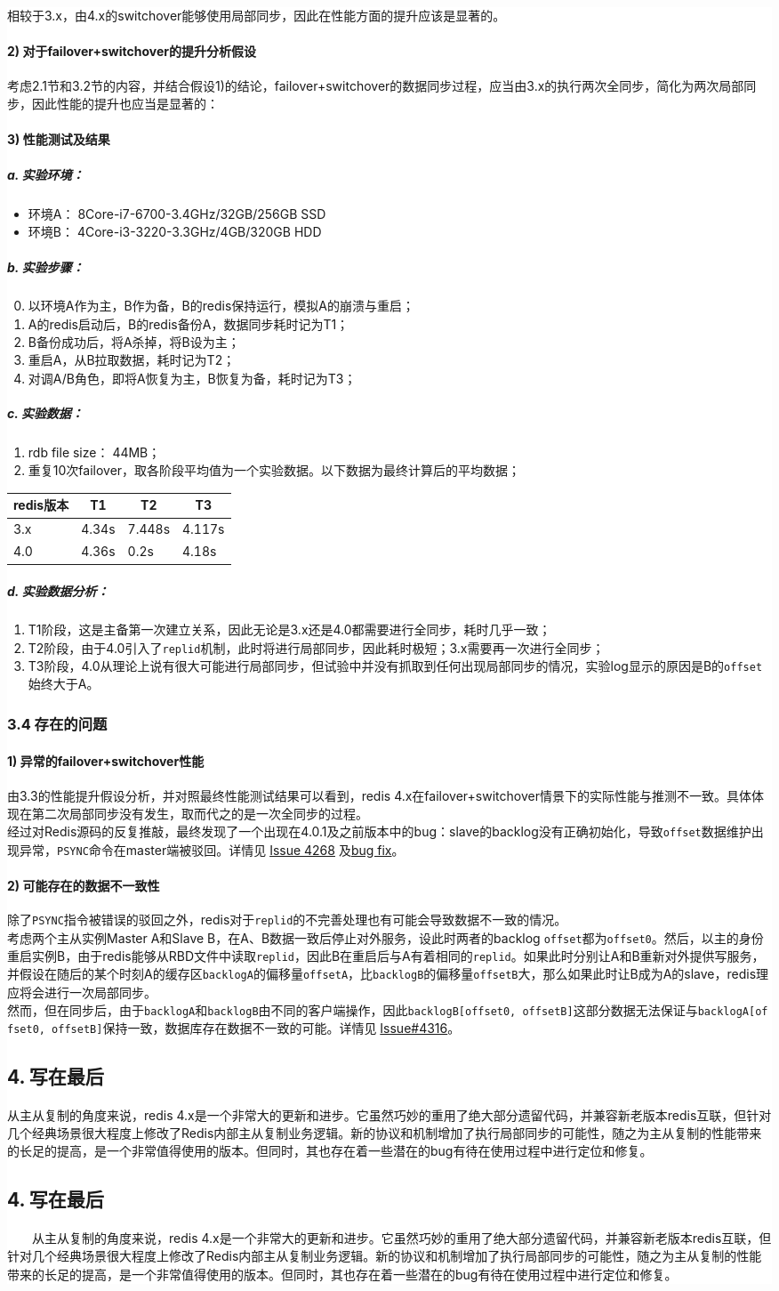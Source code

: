 相较于3.x，由4.x的switchover能够使用局部同步，因此在性能方面的提升应该是显著的。
#### **2) 对于failover+switchover的提升分析假设**
考虑2.1节和3.2节的内容，并结合假设1)的结论，failover+switchover的数据同步过程，应当由3.x的执行两次全同步，简化为两次局部同步，因此性能的提升也应当是显著的：
#### **3) 性能测试及结果**
##### **a. 实验环境：**  
- 环境A： 8Core-i7-6700-3.4GHz/32GB/256GB SSD  
- 环境B： 4Core-i3-3220-3.3GHz/4GB/320GB HDD  

##### **b. 实验步骤：**
0. 以环境A作为主，B作为备，B的redis保持运行，模拟A的崩溃与重启；  
1. A的redis启动后，B的redis备份A，数据同步耗时记为T1；  
2. B备份成功后，将A杀掉，将B设为主；  
3. 重启A，从B拉取数据，耗时记为T2；  
4. 对调A/B角色，即将A恢复为主，B恢复为备，耗时记为T3；  

##### **c. 实验数据：**
1. rdb file size： 44MB；
2. 重复10次failover，取各阶段平均值为一个实验数据。以下数据为最终计算后的平均数据；

| redis版本 |	T1 |	T2 |	T3 |
| ---- | ---- | ---- | ---- |
| 3.x |	4.34s |	7.448s | 4.117s |
|4.0 |4.36s | 0.2s | 4.18s |

##### **d. 实验数据分析：**
1. T1阶段，这是主备第一次建立关系，因此无论是3.x还是4.0都需要进行全同步，耗时几乎一致；
2. T2阶段，由于4.0引入了`replid`机制，此时将进行局部同步，因此耗时极短；3.x需要再一次进行全同步；
3. T3阶段，4.0从理论上说有很大可能进行局部同步，但试验中并没有抓取到任何出现局部同步的情况，实验log显示的原因是B的`offset`始终大于A。

### **3.4 存在的问题**
#### **1) 异常的failover+switchover性能**
由3.3的性能提升假设分析，并对照最终性能测试结果可以看到，redis 4.x在failover+switchover情景下的实际性能与推测不一致。具体体现在第二次局部同步没有发生，取而代之的是一次全同步的过程。  
经过对Redis源码的反复推敲，最终发现了一个出现在4.0.1及之前版本中的bug：slave的backlog没有正确初始化，导致`offset`数据维护出现异常，`PSYNC`命令在master端被驳回。详情见 [Issue 4268](https://github.com/antirez/redis/issues/4268) 及[bug fix](https://github.com/antirez/redis/commit/b75ae0bbea794dbfd6549d308ab29f9b963e0722)。
#### **2) 可能存在的数据不一致性**
除了`PSYNC`指令被错误的驳回之外，redis对于`replid`的不完善处理也有可能会导致数据不一致的情况。  
考虑两个主从实例Master A和Slave B，在A、B数据一致后停止对外服务，设此时两者的backlog `offset`都为`offset0`。然后，以主的身份重启实例B，由于redis能够从RBD文件中读取`replid`，因此B在重启后与A有着相同的`replid`。如果此时分别让A和B重新对外提供写服务，并假设在随后的某个时刻A的缓存区`backlogA`的偏移量`offsetA`，比`backlogB`的偏移量`offsetB`大，那么如果此时让B成为A的slave，redis理应将会进行一次局部同步。  
然而，但在同步后，由于`backlogA`和`backlogB`由不同的客户端操作，因此`backlogB[offset0, offsetB]`这部分数据无法保证与`backlogA[offset0, offsetB]`保持一致，数据库存在数据不一致的可能。详情见 [Issue#4316](https://github.com/antirez/redis/issues/4316)。


## **4. 写在最后**
从主从复制的角度来说，redis 4.x是一个非常大的更新和进步。它虽然巧妙的重用了绝大部分遗留代码，并兼容新老版本redis互联，但针对几个经典场景很大程度上修改了Redis内部主从复制业务逻辑。新的协议和机制增加了执行局部同步的可能性，随之为主从复制的性能带来的长足的提高，是一个非常值得使用的版本。但同时，其也存在着一些潜在的bug有待在使用过程中进行定位和修复。

## **4. 写在最后**
&emsp;&emsp;从主从复制的角度来说，redis 4.x是一个非常大的更新和进步。它虽然巧妙的重用了绝大部分遗留代码，并兼容新老版本redis互联，但针对几个经典场景很大程度上修改了Redis内部主从复制业务逻辑。新的协议和机制增加了执行局部同步的可能性，随之为主从复制的性能带来的长足的提高，是一个非常值得使用的版本。但同时，其也存在着一些潜在的bug有待在使用过程中进行定位和修复。
